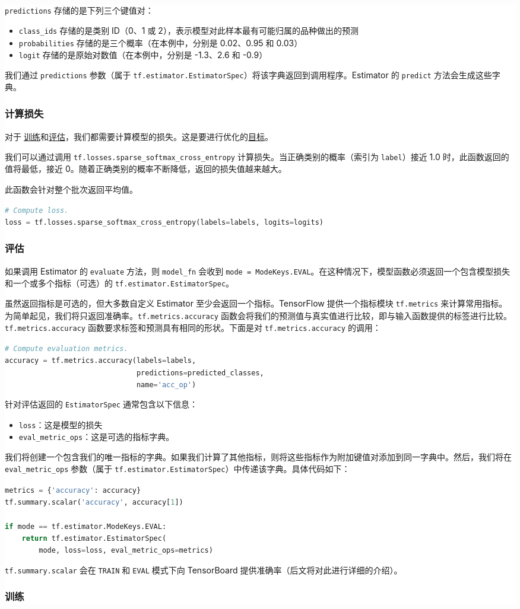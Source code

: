 `predictions` 存储的是下列三个键值对：

*   `class_ids` 存储的是类别 ID（0、1 或 2），表示模型对此样本最有可能归属的品种做出的预测
*   `probabilities` 存储的是三个概率（在本例中，分别是 0.02、0.95 和 0.03）
*   `logit` 存储的是原始对数值（在本例中，分别是 -1.3、2.6 和 -0.9）

我们通过 `predictions` 参数（属于 `tf.estimator.EstimatorSpec`）将该字典返回到调用程序。Estimator 的 `predict` 方法会生成这些字典。

### 计算损失

对于 [训练](#train)和[评估](#evaluate)，我们都需要计算模型的损失。这是要进行优化的[目标](https://developers.google.com/machine-learning/glossary/#objective)。

我们可以通过调用 `tf.losses.sparse_softmax_cross_entropy` 计算损失。当正确类别的概率（索引为 `label`）接近 1.0 时，此函数返回的值将最低，接近 0。随着正确类别的概率不断降低，返回的损失值越来越大。

此函数会针对整个批次返回平均值。

```python
# Compute loss.
loss = tf.losses.sparse_softmax_cross_entropy(labels=labels, logits=logits)
```

### 评估

如果调用 Estimator 的 `evaluate` 方法，则 `model_fn` 会收到 `mode = ModeKeys.EVAL`。在这种情况下，模型函数必须返回一个包含模型损失和一个或多个指标（可选）的 `tf.estimator.EstimatorSpec`。

虽然返回指标是可选的，但大多数自定义 Estimator 至少会返回一个指标。TensorFlow 提供一个指标模块 `tf.metrics` 来计算常用指标。为简单起见，我们将只返回准确率。`tf.metrics.accuracy` 函数会将我们的预测值与真实值进行比较，即与输入函数提供的标签进行比较。`tf.metrics.accuracy` 函数要求标签和预测具有相同的形状。下面是对 `tf.metrics.accuracy` 的调用：

``` python
# Compute evaluation metrics.
accuracy = tf.metrics.accuracy(labels=labels,
                               predictions=predicted_classes,
                               name='acc_op')
```

针对评估返回的 `EstimatorSpec` 通常包含以下信息：

* `loss`：这是模型的损失
* `eval_metric_ops`：这是可选的指标字典。

我们将创建一个包含我们的唯一指标的字典。如果我们计算了其他指标，则将这些指标作为附加键值对添加到同一字典中。然后，我们将在 `eval_metric_ops` 参数（属于 `tf.estimator.EstimatorSpec`）中传递该字典。具体代码如下：

```python
metrics = {'accuracy': accuracy}
tf.summary.scalar('accuracy', accuracy[1])

if mode == tf.estimator.ModeKeys.EVAL:
    return tf.estimator.EstimatorSpec(
        mode, loss=loss, eval_metric_ops=metrics)
```

`tf.summary.scalar` 会在 `TRAIN` 和 `EVAL` 模式下向 TensorBoard 提供准确率（后文将对此进行详细的介绍）。

### 训练
